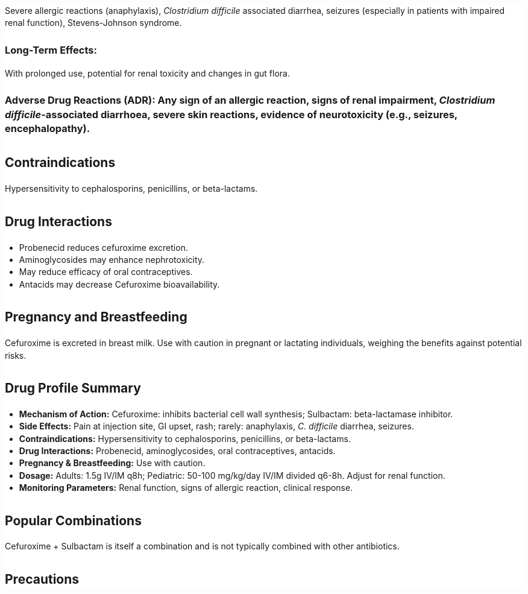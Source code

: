Severe allergic reactions (anaphylaxis), *Clostridium difficile* associated diarrhea, seizures (especially in patients with impaired renal function), Stevens-Johnson syndrome.


### **Long-Term Effects:**

With prolonged use, potential for renal toxicity and changes in gut flora.

### **Adverse Drug Reactions (ADR)**:  Any sign of an allergic reaction, signs of renal impairment, *Clostridium difficile*-associated diarrhoea, severe skin reactions, evidence of neurotoxicity (e.g., seizures, encephalopathy).



## **Contraindications**

Hypersensitivity to cephalosporins, penicillins, or beta-lactams.

## **Drug Interactions**

- Probenecid reduces cefuroxime excretion.
- Aminoglycosides may enhance nephrotoxicity.
- May reduce efficacy of oral contraceptives.
- Antacids may decrease Cefuroxime bioavailability.


## **Pregnancy and Breastfeeding**

Cefuroxime is excreted in breast milk. Use with caution in pregnant or lactating individuals, weighing the benefits against potential risks.


## **Drug Profile Summary**

- **Mechanism of Action:** Cefuroxime: inhibits bacterial cell wall synthesis; Sulbactam: beta-lactamase inhibitor.
- **Side Effects:**  Pain at injection site, GI upset, rash; rarely: anaphylaxis, *C. difficile* diarrhea, seizures.
- **Contraindications:** Hypersensitivity to cephalosporins, penicillins, or beta-lactams.
- **Drug Interactions:** Probenecid, aminoglycosides, oral contraceptives, antacids.
- **Pregnancy & Breastfeeding:** Use with caution.
- **Dosage:**  Adults: 1.5g IV/IM q8h; Pediatric: 50-100 mg/kg/day IV/IM divided q6-8h. Adjust for renal function.
- **Monitoring Parameters:** Renal function, signs of allergic reaction, clinical response.

## **Popular Combinations**

Cefuroxime + Sulbactam is itself a combination and is not typically combined with other antibiotics.


## **Precautions**
